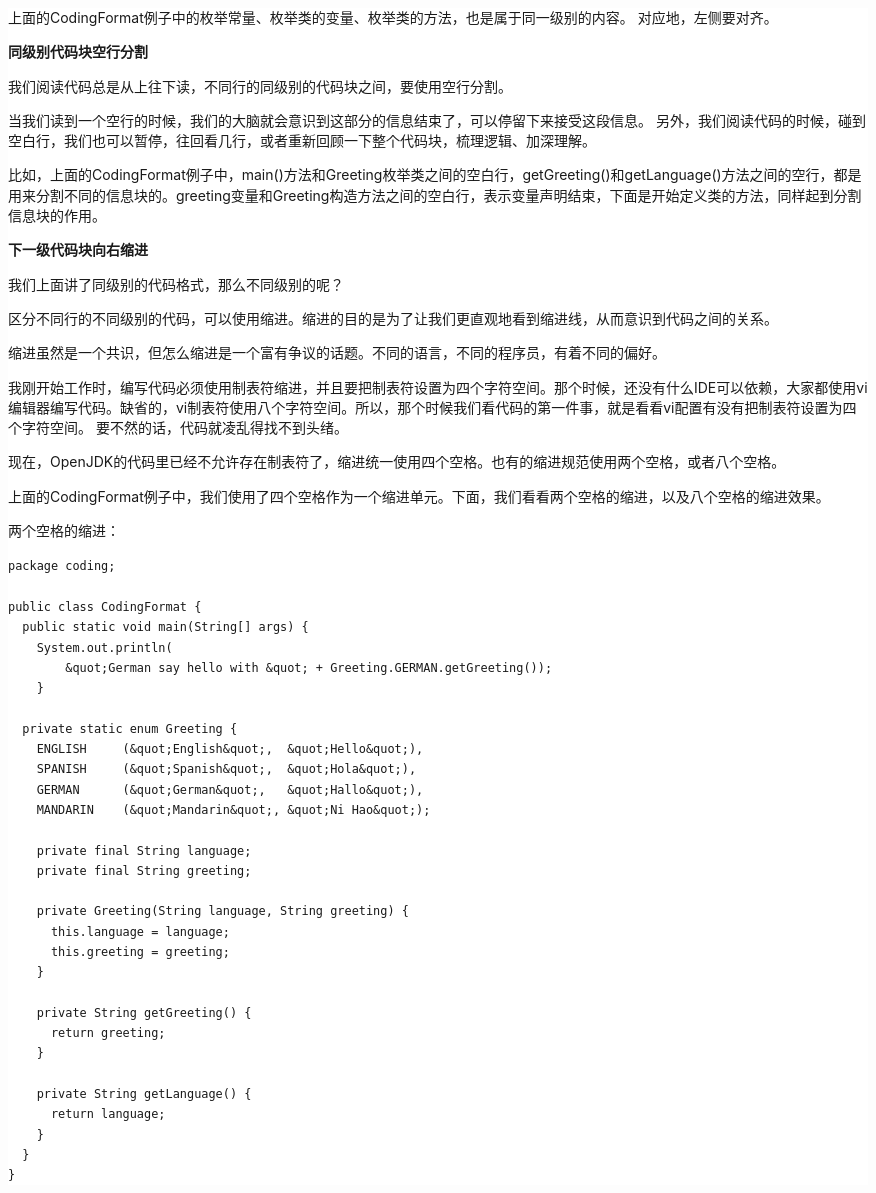 上面的CodingFormat例子中的枚举常量、枚举类的变量、枚举类的方法，也是属于同一级别的内容。 对应地，左侧要对齐。

**同级别代码块空行分割**

我们阅读代码总是从上往下读，不同行的同级别的代码块之间，要使用空行分割。

当我们读到一个空行的时候，我们的大脑就会意识到这部分的信息结束了，可以停留下来接受这段信息。 另外，我们阅读代码的时候，碰到空白行，我们也可以暂停，往回看几行，或者重新回顾一下整个代码块，梳理逻辑、加深理解。

比如，上面的CodingFormat例子中，main()方法和Greeting枚举类之间的空白行，getGreeting()和getLanguage()方法之间的空行，都是用来分割不同的信息块的。greeting变量和Greeting构造方法之间的空白行，表示变量声明结束，下面是开始定义类的方法，同样起到分割信息块的作用。

**下一级代码块向右缩进**

我们上面讲了同级别的代码格式，那么不同级别的呢？

区分不同行的不同级别的代码，可以使用缩进。缩进的目的是为了让我们更直观地看到缩进线，从而意识到代码之间的关系。

缩进虽然是一个共识，但怎么缩进是一个富有争议的话题。不同的语言，不同的程序员，有着不同的偏好。

我刚开始工作时，编写代码必须使用制表符缩进，并且要把制表符设置为四个字符空间。那个时候，还没有什么IDE可以依赖，大家都使用vi编辑器编写代码。缺省的，vi制表符使用八个字符空间。所以，那个时候我们看代码的第一件事，就是看看vi配置有没有把制表符设置为四个字符空间。 要不然的话，代码就凌乱得找不到头绪。

现在，OpenJDK的代码里已经不允许存在制表符了，缩进统一使用四个空格。也有的缩进规范使用两个空格，或者八个空格。

上面的CodingFormat例子中，我们使用了四个空格作为一个缩进单元。下面，我们看看两个空格的缩进，以及八个空格的缩进效果。

两个空格的缩进：

```
package coding;

public class CodingFormat {
  public static void main(String[] args) {
    System.out.println(
        &quot;German say hello with &quot; + Greeting.GERMAN.getGreeting());
    }

  private static enum Greeting {
    ENGLISH     (&quot;English&quot;,  &quot;Hello&quot;),
    SPANISH     (&quot;Spanish&quot;,  &quot;Hola&quot;),
    GERMAN      (&quot;German&quot;,   &quot;Hallo&quot;),
    MANDARIN    (&quot;Mandarin&quot;, &quot;Ni Hao&quot;);

    private final String language;
    private final String greeting;

    private Greeting(String language, String greeting) {
      this.language = language;
      this.greeting = greeting;
    }

    private String getGreeting() {
      return greeting;
    }
        
    private String getLanguage() {
      return language;
    }
  }
}

```
